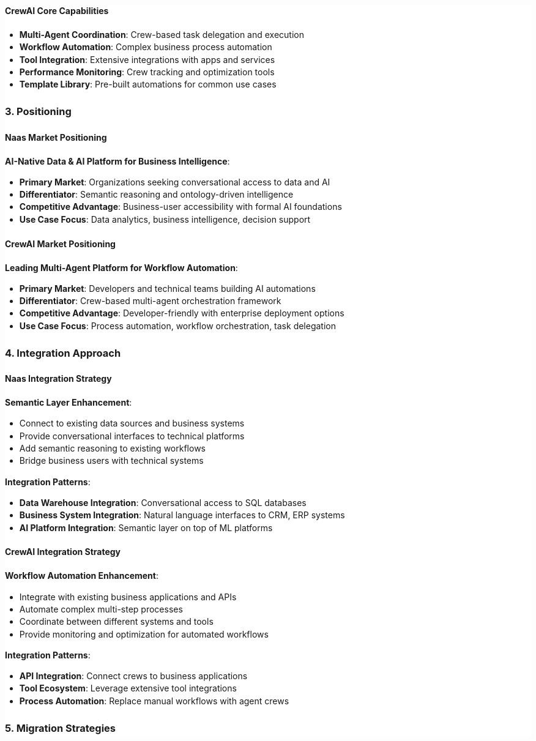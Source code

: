 #### CrewAI Core Capabilities
- **Multi-Agent Coordination**: Crew-based task delegation and execution
- **Workflow Automation**: Complex business process automation
- **Tool Integration**: Extensive integrations with apps and services
- **Performance Monitoring**: Crew tracking and optimization tools
- **Template Library**: Pre-built automations for common use cases

### 3. Positioning

#### Naas Market Positioning
**AI-Native Data & AI Platform for Business Intelligence**:
- **Primary Market**: Organizations seeking conversational access to data and AI
- **Differentiator**: Semantic reasoning and ontology-driven intelligence
- **Competitive Advantage**: Business-user accessibility with formal AI foundations
- **Use Case Focus**: Data analytics, business intelligence, decision support

#### CrewAI Market Positioning
**Leading Multi-Agent Platform for Workflow Automation**:
- **Primary Market**: Developers and technical teams building AI automations
- **Differentiator**: Crew-based multi-agent orchestration framework
- **Competitive Advantage**: Developer-friendly with enterprise deployment options
- **Use Case Focus**: Process automation, workflow orchestration, task delegation

### 4. Integration Approach

#### Naas Integration Strategy
**Semantic Layer Enhancement**:
- Connect to existing data sources and business systems
- Provide conversational interfaces to technical platforms
- Add semantic reasoning to existing workflows
- Bridge business users with technical systems

**Integration Patterns**:
- **Data Warehouse Integration**: Conversational access to SQL databases
- **Business System Integration**: Natural language interfaces to CRM, ERP systems
- **AI Platform Integration**: Semantic layer on top of ML platforms

#### CrewAI Integration Strategy
**Workflow Automation Enhancement**:
- Integrate with existing business applications and APIs
- Automate complex multi-step processes
- Coordinate between different systems and tools
- Provide monitoring and optimization for automated workflows

**Integration Patterns**:
- **API Integration**: Connect crews to business applications
- **Tool Ecosystem**: Leverage extensive tool integrations
- **Process Automation**: Replace manual workflows with agent crews

### 5. Migration Strategies
